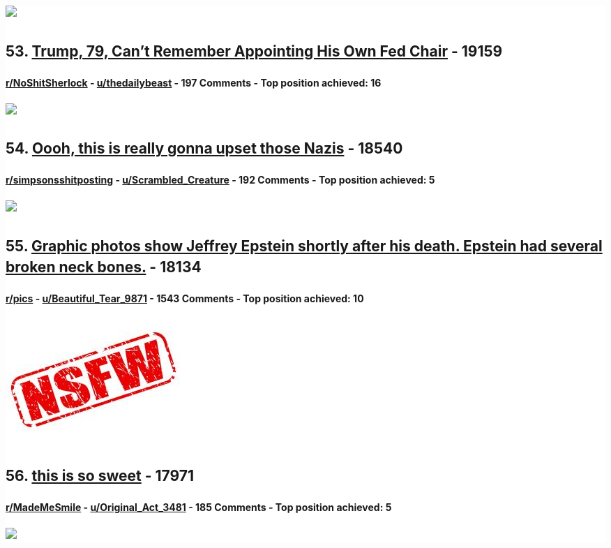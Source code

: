 <a href="https://i.redd.it/db0mn4obhadf1.jpeg"><img src="https://b.thumbs.redditmedia.com/mQD5QlWf849GRLePailJZsGX-AvrNKuxGOm3c-n-4vg.jpg"></img></a>

## 53. [Trump, 79, Can’t Remember Appointing His Own Fed Chair](http://reddit.com/r/NoShitSherlock/comments/1m1l335/trump_79_cant_remember_appointing_his_own_fed/) - 19159
#### [r/NoShitSherlock](http://reddit.com/r/NoShitSherlock) - [u/thedailybeast](http://reddit.com/u/thedailybeast) - 197 Comments - Top position achieved: 16

<a href="https://www.thedailybeast.com/trump-79-cant-remember-appointing-his-own-fed-chair-jerome-powell/"><img src="https://external-preview.redd.it/fmb91AR3rdhF5nDBU43zr-w3h9IQFG50J_SOti8gQU4.jpeg?width=140&amp;height=73&amp;crop=140:73,smart&amp;auto=webp&amp;s=1ec61bc33e9e2c4e36507f5bfba635d7f814271e"></img></a>

## 54. [Oooh, this is really gonna upset those Nazis](http://reddit.com/r/simpsonsshitposting/comments/1m1q518/oooh_this_is_really_gonna_upset_those_nazis/) - 18540
#### [r/simpsonsshitposting](http://reddit.com/r/simpsonsshitposting) - [u/Scrambled_Creature](http://reddit.com/u/Scrambled_Creature) - 192 Comments - Top position achieved: 5

<a href="https://i.redd.it/d3rztci48bdf1.jpeg"><img src="https://b.thumbs.redditmedia.com/d_f2g9zLu9-vEpxVK7UA2ixkNqQK11RjTfKyxCCdOlM.jpg"></img></a>

## 55. [Graphic photos show Jeffrey Epstein shortly after his death. Epstein had several broken neck bones.](http://reddit.com/r/pics/comments/1m185jo/graphic_photos_show_jeffrey_epstein_shortly_after/) - 18134
#### [r/pics](http://reddit.com/r/pics) - [u/Beautiful_Tear_9871](http://reddit.com/u/Beautiful_Tear_9871) - 1543 Comments - Top position achieved: 10

<a href="https://i.redd.it/dtac3guzf7df1.jpeg"><img src="https://github.com/mgerb/top-of-reddit/raw/master/nsfw.jpg"></img></a>

## 56. [this is so sweet](http://reddit.com/r/MadeMeSmile/comments/1m1igxr/this_is_so_sweet/) - 17971
#### [r/MadeMeSmile](http://reddit.com/r/MadeMeSmile) - [u/Original_Act_3481](http://reddit.com/u/Original_Act_3481) - 185 Comments - Top position achieved: 5

<a href="https://i.redd.it/nob78onir9df1.jpeg"><img src="https://b.thumbs.redditmedia.com/M61CF3kCoVSwO_SXEG6VBfsPYULx8ljLykqIAyB0S7Y.jpg"></img></a>

